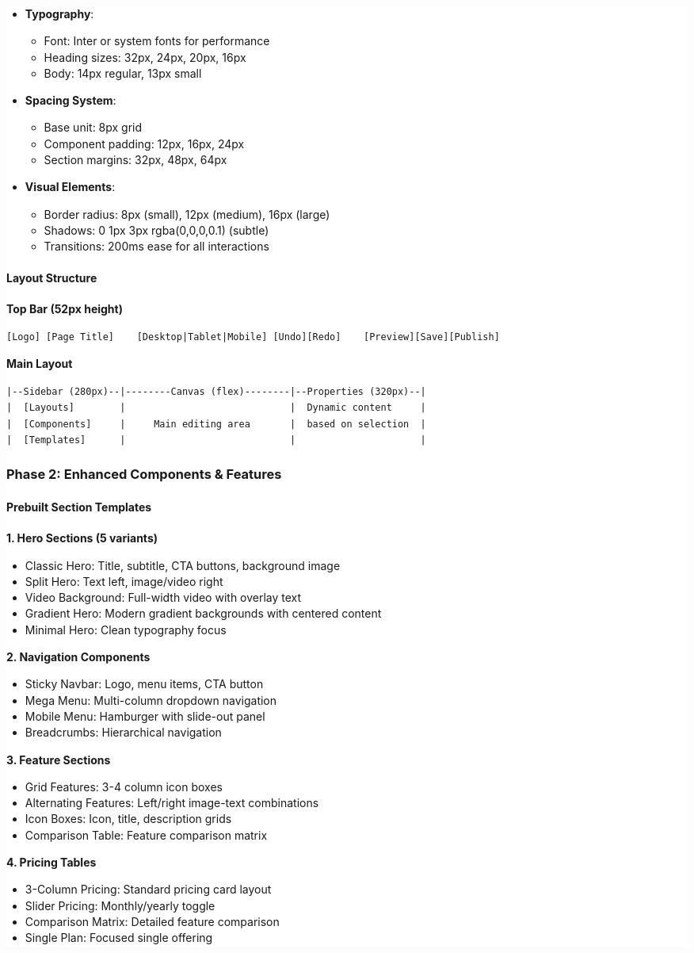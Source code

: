 - **Typography**:
  - Font: Inter or system fonts for performance
  - Heading sizes: 32px, 24px, 20px, 16px
  - Body: 14px regular, 13px small
  
- **Spacing System**:
  - Base unit: 8px grid
  - Component padding: 12px, 16px, 24px
  - Section margins: 32px, 48px, 64px
  
- **Visual Elements**:
  - Border radius: 8px (small), 12px (medium), 16px (large)
  - Shadows: 0 1px 3px rgba(0,0,0,0.1) (subtle)
  - Transitions: 200ms ease for all interactions

#### Layout Structure

**Top Bar (52px height)**
```
[Logo] [Page Title]    [Desktop|Tablet|Mobile] [Undo][Redo]    [Preview][Save][Publish]
```

**Main Layout**
```
|--Sidebar (280px)--|--------Canvas (flex)--------|--Properties (320px)--|
|  [Layouts]        |                             |  Dynamic content     |
|  [Components]     |     Main editing area       |  based on selection  |
|  [Templates]      |                             |                      |
```

### **Phase 2: Enhanced Components & Features**

#### Prebuilt Section Templates

**1. Hero Sections (5 variants)**
- Classic Hero: Title, subtitle, CTA buttons, background image
- Split Hero: Text left, image/video right
- Video Background: Full-width video with overlay text
- Gradient Hero: Modern gradient backgrounds with centered content
- Minimal Hero: Clean typography focus

**2. Navigation Components**
- Sticky Navbar: Logo, menu items, CTA button
- Mega Menu: Multi-column dropdown navigation
- Mobile Menu: Hamburger with slide-out panel
- Breadcrumbs: Hierarchical navigation

**3. Feature Sections**
- Grid Features: 3-4 column icon boxes
- Alternating Features: Left/right image-text combinations
- Icon Boxes: Icon, title, description grids
- Comparison Table: Feature comparison matrix

**4. Pricing Tables**
- 3-Column Pricing: Standard pricing card layout
- Slider Pricing: Monthly/yearly toggle
- Comparison Matrix: Detailed feature comparison
- Single Plan: Focused single offering
